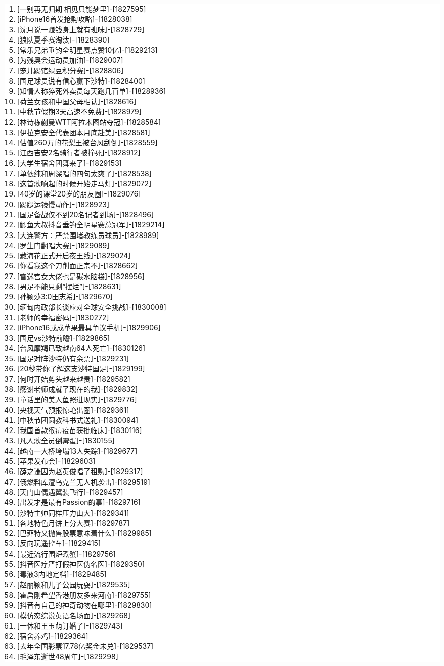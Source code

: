 1. [一别再无归期 相见只能梦里]-[1827595]
1. [iPhone16首发抢购攻略]-[1828038]
1. [沈月说一赚钱身上就有班味]-[1828729]
1. [狼队夏季赛淘汰]-[1828390]
1. [常乐兄弟垂钓全明星赛点赞10亿]-[1829213]
1. [为残奥会运动员加油]-[1829007]
1. [宠儿踢馆绿豆积分赛]-[1828806]
1. [国足球员说有信心赢下沙特]-[1828400]
1. [知情人称猝死外卖员每天跑几百单]-[1828936]
1. [荷兰女孩和中国父母相认]-[1828616]
1. [中秋节假期3天高速不免费]-[1828979]
1. [林诗栋蒯曼WTT阿拉木图站夺冠]-[1828584]
1. [伊拉克安全代表团本月底赴美]-[1828581]
1. [估值260万的花梨王被台风刮倒]-[1828559]
1. [江西吉安2名骑行者被撞死]-[1828912]
1. [大学生宿舍团舞来了]-[1829153]
1. [单依纯和周深唱的四句太爽了]-[1828538]
1. [这首歌响起的时候开始走马灯]-[1829072]
1. [40岁的课堂20岁的朋友圈]-[1829076]
1. [踢腿运镜慢动作]-[1828923]
1. [国足备战仅不到20名记者到场]-[1828496]
1. [鲫鱼大叔抖音垂钓全明星赛总冠军]-[1829214]
1. [大连警方：严禁围堵教练员球员]-[1828989]
1. [罗生门翻唱大赛]-[1829089]
1. [藏海花正式开启夜王线]-[1829024]
1. [你看我这个刀削面正宗不]-[1828662]
1. [雪迷宫女大佬也是碳水脑袋]-[1828956]
1. [男足不能只剩“摆烂”]-[1828631]
1. [孙颖莎3:0田志希]-[1829670]
1. [缅甸内政部长谈应对全球安全挑战]-[1830008]
1. [老师的幸福密码]-[1830272]
1. [iPhone16或成苹果最具争议手机]-[1829906]
1. [国足vs沙特前瞻]-[1829865]
1. [台风摩羯已致越南64人死亡]-[1830126]
1. [国足对阵沙特仍有余票]-[1829231]
1. [20秒带你了解这支沙特国足]-[1829199]
1. [何时开始剪头越来越贵]-[1829582]
1. [感谢老师成就了现在的我]-[1829832]
1. [童话里的美人鱼照进现实]-[1829776]
1. [央视天气预报惊艳出圈]-[1829361]
1. [中秋节团圆教科书式送礼]-[1830094]
1. [我国首款猴痘疫苗获批临床]-[1830116]
1. [凡人歌全员倒霉蛋]-[1830155]
1. [越南一大桥垮塌13人失踪]-[1829677]
1. [苹果发布会]-[1829603]
1. [薛之谦因为赵英俊唱了租购]-[1829317]
1. [俄燃料库遭乌克兰无人机袭击]-[1829519]
1. [天门山偶遇翼装飞行]-[1829457]
1. [出发才是最有Passion的事]-[1829716]
1. [沙特主帅同样压力山大]-[1829341]
1. [各地特色月饼上分大赛]-[1829787]
1. [巴菲特又抛售股票意味着什么]-[1829985]
1. [反向玩遥控车]-[1829415]
1. [最近流行围炉煮蟹]-[1829756]
1. [抖音医疗严打假神医伪名医]-[1829350]
1. [毒液3内地定档]-[1829485]
1. [赵丽颖和儿子公园玩耍]-[1829535]
1. [霍启刚希望香港朋友多来河南]-[1829755]
1. [抖音有自己的神奇动物在哪里]-[1829830]
1. [模仿恋综说英语名场面]-[1829268]
1. [一休和王玉萌订婚了]-[1829743]
1. [宿舍养鸡]-[1829364]
1. [去年全国彩票17.78亿奖金未兑]-[1829537]
1. [毛泽东逝世48周年]-[1829298]